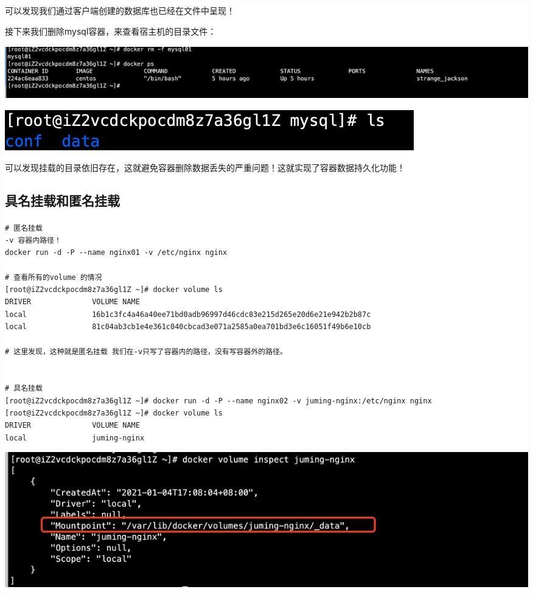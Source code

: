 可以发现我们通过客户端创建的数据库也已经在文件中呈现！


接下来我们删除mysql容器，来查看宿主机的目录文件：

![](_v_images/20210104161511077_1807343451.png)



![](_v_images/20210104161346771_1685563404.png)


可以发现挂载的目录依旧存在，这就避免容器删除数据丢失的严重问题！这就实现了容器数据持久化功能！



## 具名挂载和匿名挂载

```
# 匿名挂载
-v 容器内路径！
docker run -d -P --name nginx01 -v /etc/nginx nginx

# 查看所有的volume 的情况
[root@iZ2vcdckpocdm8z7a36gl1Z ~]# docker volume ls
DRIVER              VOLUME NAME
local               16b1c3fc4a46a40ee71bd0adb96997d46cdc83e215d265e20d6e21e942b2b87c
local               81c04ab3cb1e4e361c040cbcad3e071a2585a0ea701bd3e6c16051f49b6e10cb

# 这里发现，这种就是匿名挂载 我们在-v只写了容器内的路径，没有写容器外的路径。


# 具名挂载
[root@iZ2vcdckpocdm8z7a36gl1Z ~]# docker run -d -P --name nginx02 -v juming-nginx:/etc/nginx nginx
[root@iZ2vcdckpocdm8z7a36gl1Z ~]# docker volume ls
DRIVER              VOLUME NAME
local               juming-nginx
```

![](_v_images/20210104170923860_2012677789.png)
